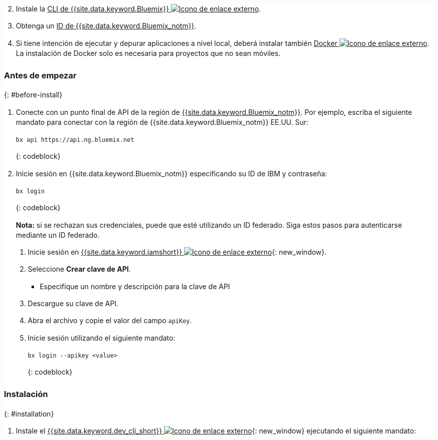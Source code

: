 2. Instale la [CLI de {{site.data.keyword.Bluemix}} ![Icono de enlace externo](../icons/launch-glyph.svg "Icono de enlace externo")](http://clis.ng.bluemix.net/ui/home.html).

3. Obtenga un [ID de {{site.data.keyword.Bluemix_notm}}](https://www.bluemix.net).

4. Si tiene intención de ejecutar y depurar aplicaciones a nivel local, deberá instalar también [Docker ![Icono de enlace externo](../icons/launch-glyph.svg "Icono de enlace externo")](https://www.docker.com/get-docker). La instalación de Docker solo es necesaria para proyectos que no sean móviles. 


### Antes de empezar
{: #before-install}

1. Conecte con un punto final de API de la región de [{{site.data.keyword.Bluemix_notm}}](/docs/overview/whatisbluemix.html#ov_intro_reg). Por ejemplo, escriba el siguiente mandato para conectar con la región de {{site.data.keyword.Bluemix_notm}} EE.UU. Sur: 

	```
	bx api https://api.ng.bluemix.net
	```
	{: codeblock}
	
2. Inicie sesión en {{site.data.keyword.Bluemix_notm}} especificando su ID de IBM y contraseña:

	```
	bx login
	```
	{: codeblock}
	
	**Nota:** si se rechazan sus credenciales, puede que esté utilizando un ID federado. Siga estos pasos para autenticarse mediante un ID federado.
	
	<!-- 
	POINT TO BLUEMIX CLI LOG IN DOCUMENTATION !!!
	
	This link does not work in production yet --> 
	
	1. Inicie sesión en [{{site.data.keyword.iamshort}} ![Icono de enlace externo](../icons/launch-glyph.svg "Icono de enlace externo")](https://www.bluemix.net/iam/#/apikeys){: new_window}.
	2. Seleccione **Crear clave de API**.
		* Especifique un nombre y descripción para la clave de API
	3. Descargue su clave de API.
	4. Abra el archivo y copie el valor del campo `apiKey`.
	5. Inicie sesión utilizando el siguiente mandato:
	 
		```
		bx login --apikey <value>
		```
		{: codeblock}


### Instalación
{: #installation}

1. Instale el [{{site.data.keyword.dev_cli_short}} ![Icono de enlace externo](../icons/launch-glyph.svg "Icono de enlace externo")](/docs/cli/reference/bluemix_cli/index.html#install_plug-in){: new_window} ejecutando el siguiente mandato:
 
